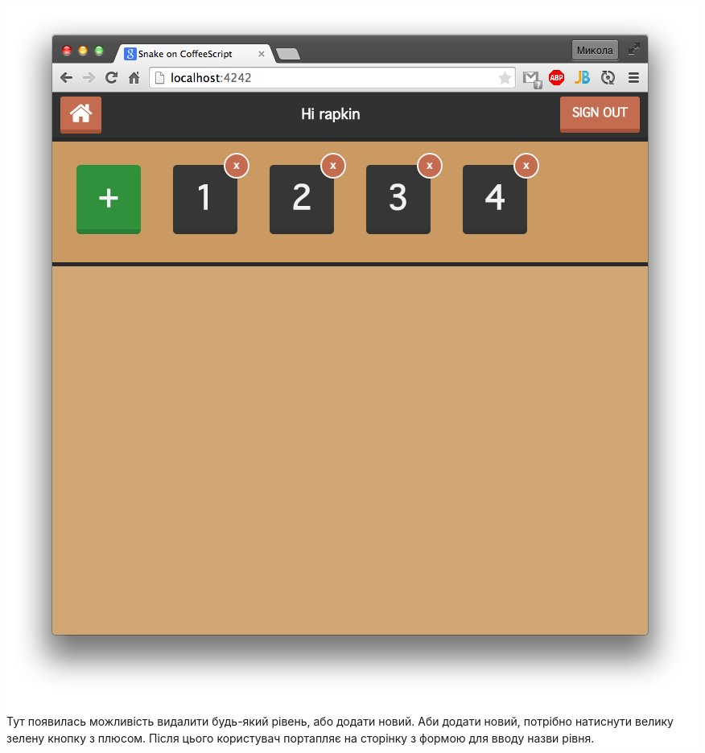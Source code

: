 ![Перелік рівнів користувача](/img/root_user.png)

Тут появилась можливість видалити будь-який рівень, або додати новий.
Аби додати новий, потрібно натиснути велику зелену кнопку з плюсом.
Після цього користувач портапляє на сторінку з формою для вводу назви рівня.
